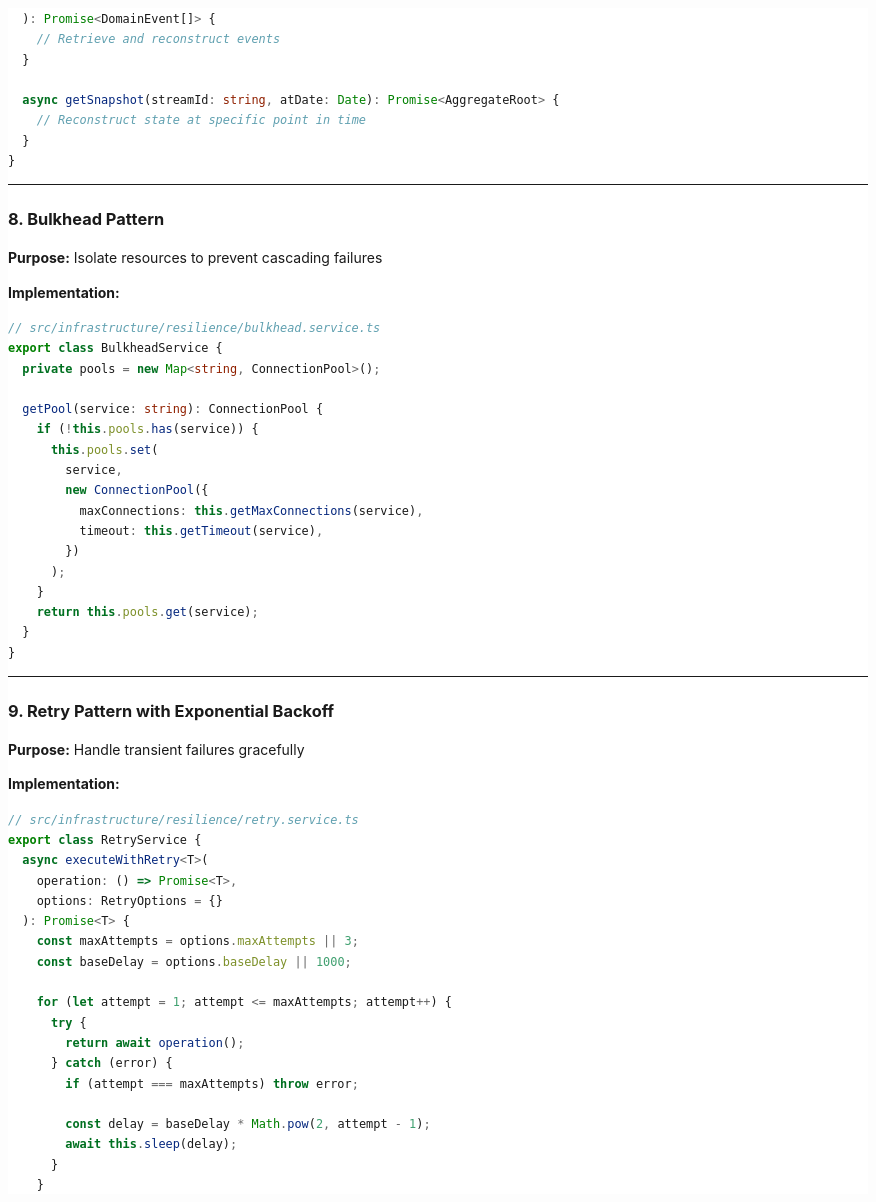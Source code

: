 ```typescript
  ): Promise<DomainEvent[]> {
    // Retrieve and reconstruct events
  }

  async getSnapshot(streamId: string, atDate: Date): Promise<AggregateRoot> {
    // Reconstruct state at specific point in time
  }
}
```

---

### 8. **Bulkhead Pattern**

**Purpose:** Isolate resources to prevent cascading failures

**Implementation:**

```typescript
// src/infrastructure/resilience/bulkhead.service.ts
export class BulkheadService {
  private pools = new Map<string, ConnectionPool>();

  getPool(service: string): ConnectionPool {
    if (!this.pools.has(service)) {
      this.pools.set(
        service,
        new ConnectionPool({
          maxConnections: this.getMaxConnections(service),
          timeout: this.getTimeout(service),
        })
      );
    }
    return this.pools.get(service);
  }
}
```

---

### 9. **Retry Pattern with Exponential Backoff**

**Purpose:** Handle transient failures gracefully

**Implementation:**

```typescript
// src/infrastructure/resilience/retry.service.ts
export class RetryService {
  async executeWithRetry<T>(
    operation: () => Promise<T>,
    options: RetryOptions = {}
  ): Promise<T> {
    const maxAttempts = options.maxAttempts || 3;
    const baseDelay = options.baseDelay || 1000;

    for (let attempt = 1; attempt <= maxAttempts; attempt++) {
      try {
        return await operation();
      } catch (error) {
        if (attempt === maxAttempts) throw error;

        const delay = baseDelay * Math.pow(2, attempt - 1);
        await this.sleep(delay);
      }
    }
```